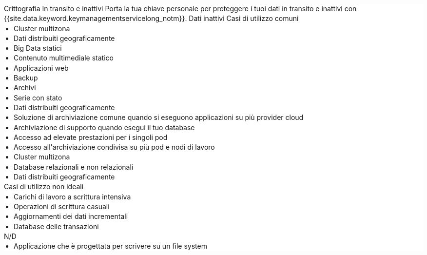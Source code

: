 </tr>
<tr>
<td style="text-align:left">Crittografia</td>
<td style="text-align:left">In transito e inattivi</td>
<td style="text-align:left">Porta la tua chiave personale per proteggere i tuoi dati in transito e inattivi con {{site.data.keyword.keymanagementservicelong_notm}}.</td>
<td style="text-align:left">Dati inattivi</td>
</tr>
<tr>
<td style="text-align:left">Casi di utilizzo comuni</td>
<td style="text-align:left"><ul style="margin:0px 0px 0px 20px; padding:0px"><li style="margin:0px; padding:0px">Cluster multizona</li><li style="margin:0px; padding:0px">Dati distribuiti geograficamente</li><li style="margin:0px; padding:0px">Big Data statici</li><li style="margin:0px; padding:0px">Contenuto multimediale statico</li><li style="margin:0px; padding:0px">Applicazioni web</li><li style="margin:0px; padding:0px">Backup</li><li style="margin:0px; padding:0px">Archivi</li></ul></td>
<td style="text-align:left"><ul style="margin:0px 0px 0px 20px; padding:0px"><li style="margin:0px; padding:0px">Serie con stato</li><li style="margin:0px; padding:0px">Dati distribuiti geograficamente</li><li style="margin:0px; padding:0px">Soluzione di archiviazione comune quando si eseguono applicazioni su più provider cloud</li><li style="margin:0px; padding:0px">Archiviazione di supporto quando esegui il tuo database</li><li style="margin:0px; padding:0px">Accesso ad elevate prestazioni per i singoli pod</li><li style="margin:0px; padding:0px">Accesso all'archiviazione condivisa su più pod e nodi di lavoro</li></ul></td>
<td style="text-align:left"><ul style="margin:0px 0px 0px 20px; padding:0px"><li style="margin:0px; padding:0px">Cluster multizona</li><li style="margin:0px; padding:0px">Database relazionali e non relazionali</li><li style="margin:0px; padding:0px">Dati distribuiti geograficamente</li></ul></td>
</tr>
<tr>
<td style="text-align:left">Casi di utilizzo non ideali</td>
<td style="text-align:left"><ul style="margin:0px 0px 0px 20px; padding:0px"><li style="margin:0px; padding:0px">Carichi di lavoro a scrittura intensiva</li><li style="margin:0px; padding:0px">Operazioni di scrittura casuali</li><li style="margin:0px; padding:0px">Aggiornamenti dei dati incrementali</li><li style="margin:0px; padding:0px">Database delle transazioni</li></ul></td>
<td style="text-align:left">N/D</td>
<td style="text-align:left"><ul style="margin:0px 0px 0px 20px; padding:0px"><li style="margin:0px; padding:0px">Applicazione che è progettata per scrivere su un file system</li></ul></td>
</tr>
</tbody>
</table>

